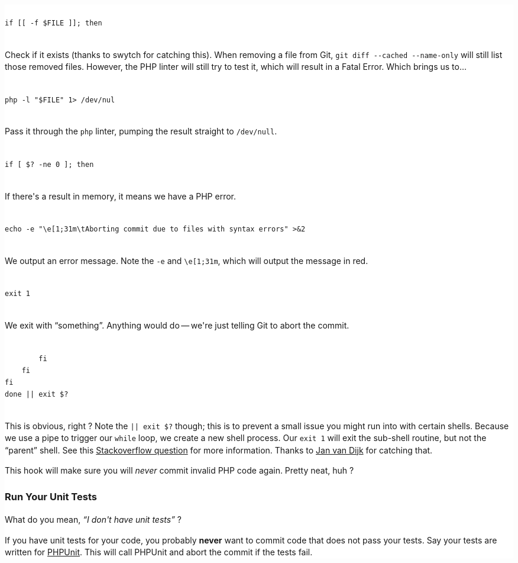 <pre><code class="language-bash">
if [[ -f $FILE ]]; then

</code></pre>

Check if it exists (thanks to swytch for catching this). When removing a file from Git, ``git diff --cached --name-only`` will still list those removed files. However, the PHP linter will still try to test it, which will result in a Fatal Error. Which brings us to...

<pre><code class="language-bash">
php -l "$FILE" 1> /dev/nul

</code></pre>

Pass it through the ``php`` linter, pumping the result straight to ``/dev/null``.

<pre><code class="language-bash">
if [ $? -ne 0 ]; then

</code></pre>

If there's a result in memory, it means we have a PHP error.

<pre><code class="language-bash">
echo -e "\e[1;31m\tAborting commit due to files with syntax errors" >&2

</code></pre>

We output an error message. Note the ``-e`` and ``\e[1;31m``, which will output the message in red.

<pre><code class="language-bash">
exit 1

</code></pre>

We exit with &ldquo;something&rdquo;. Anything would do&thinsp;&mdash;&thinsp;we're just telling Git to abort the commit.

<pre><code class="language-bash">
        fi
    fi
fi
done || exit $?

</code></pre>

This is obvious, right ? Note the `|| exit $?` though; this is to prevent a small issue you might run into with certain shells. Because we use a pipe to trigger our `while` loop, we create a new shell process. Our `exit 1` will exit the sub-shell routine, but not the &ldquo;parent&rdquo; shell. See this [Stackoverflow question](http://stackoverflow.com/questions/29969093/exit-1-in-pre-commit-doesnt-abort-git-commit) for more information. Thanks to [Jan van Dijk](https://github.com/wadmiraal/wadmiraal.net/pull/14) for catching that.

This hook will make sure you will *never* commit invalid PHP code again. Pretty neat, huh ?

### Run Your Unit Tests

What do you mean, *&ldquo;I don't have unit tests&rdquo;* ?

If you have unit tests for your code, you probably **never** want to commit code that does not pass your tests. Say your tests are written for [PHPUnit](http://phpunit.de/). This will call PHPUnit and abort the commit if the tests fail.
